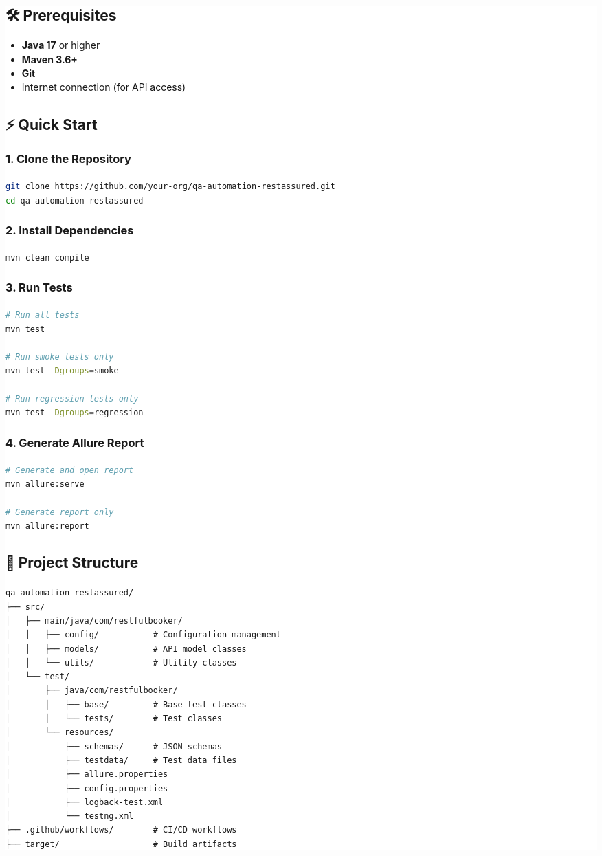 ## 🛠️ Prerequisites

- **Java 17** or higher
- **Maven 3.6+**
- **Git**
- Internet connection (for API access)

## ⚡ Quick Start

### 1. Clone the Repository
```bash
git clone https://github.com/your-org/qa-automation-restassured.git
cd qa-automation-restassured
```

### 2. Install Dependencies
```bash
mvn clean compile
```

### 3. Run Tests
```bash
# Run all tests
mvn test

# Run smoke tests only
mvn test -Dgroups=smoke

# Run regression tests only
mvn test -Dgroups=regression
```

### 4. Generate Allure Report
```bash
# Generate and open report
mvn allure:serve

# Generate report only
mvn allure:report
```

## 📁 Project Structure

```
qa-automation-restassured/
├── src/
│   ├── main/java/com/restfulbooker/
│   │   ├── config/           # Configuration management
│   │   ├── models/           # API model classes
│   │   └── utils/            # Utility classes
│   └── test/
│       ├── java/com/restfulbooker/
│       │   ├── base/         # Base test classes
│       │   └── tests/        # Test classes
│       └── resources/
│           ├── schemas/      # JSON schemas
│           ├── testdata/     # Test data files
│           ├── allure.properties
│           ├── config.properties
│           ├── logback-test.xml
│           └── testng.xml
├── .github/workflows/        # CI/CD workflows
├── target/                   # Build artifacts
```